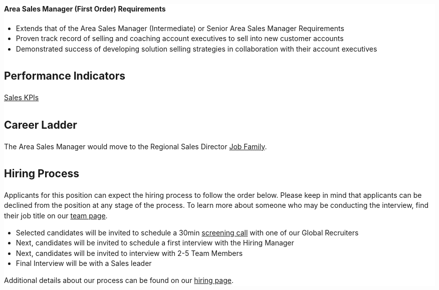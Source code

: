 #### Area Sales Manager (First Order) Requirements

- Extends that of the Area Sales Manager (Intermediate) or Senior Area Sales Manager Requirements
- Proven track record of selling and coaching account executives to sell into new customer accounts
- Demonstrated success of developing solution selling strategies in collaboration with their account executives

## Performance Indicators

[Sales KPIs](https://internal-handbook.gitlab.io/handbook/company/performance-indicators/sales/#kpi-summary)

## Career Ladder

The Area Sales Manager would move to the Regional Sales Director [Job Family](/job-families/sales/regional-sales-director/).

## Hiring Process

Applicants for this position can expect the hiring process to follow the order below. Please keep in mind that applicants can be declined from the position at any stage of the process. To learn more about someone who may be conducting the interview, find their job title on our [team page](https://about.gitlab.com/company/team/).

- Selected candidates will be invited to schedule a 30min [screening call](https://about.gitlab.com/handbook/hiring/interviewing/#screening-call) with one of our Global Recruiters
- Next, candidates will be invited to schedule a first interview with the Hiring Manager
- Next, candidates will be invited to interview with 2-5 Team Members
- Final Interview will be with a Sales leader

Additional details about our process can be found on our [hiring page](https://about.gitlab.com/handbook/hiring/).
